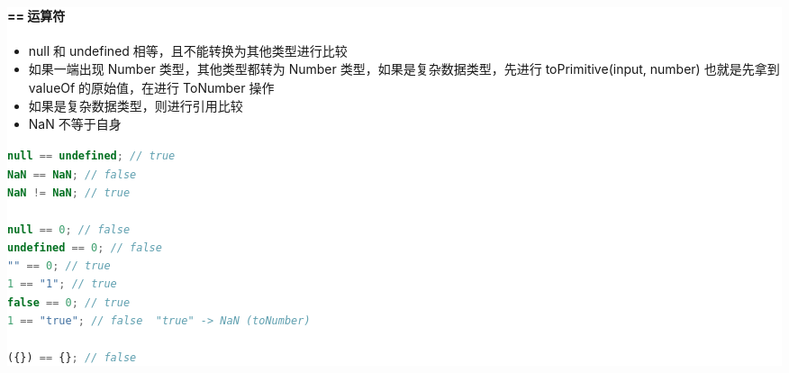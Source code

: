 #### == 运算符

- null 和 undefined 相等，且不能转换为其他类型进行比较
- 如果一端出现 Number 类型，其他类型都转为 Number 类型，如果是复杂数据类型，先进行 toPrimitive(input, number) 也就是先拿到 valueOf 的原始值，在进行 ToNumber 操作
- 如果是复杂数据类型，则进行引用比较
- NaN 不等于自身

```js
null == undefined; // true
NaN == NaN; // false
NaN != NaN; // true

null == 0; // false
undefined == 0; // false
"" == 0; // true
1 == "1"; // true
false == 0; // true
1 == "true"; // false  "true" -> NaN (toNumber)

({}) == {}; // false
```
